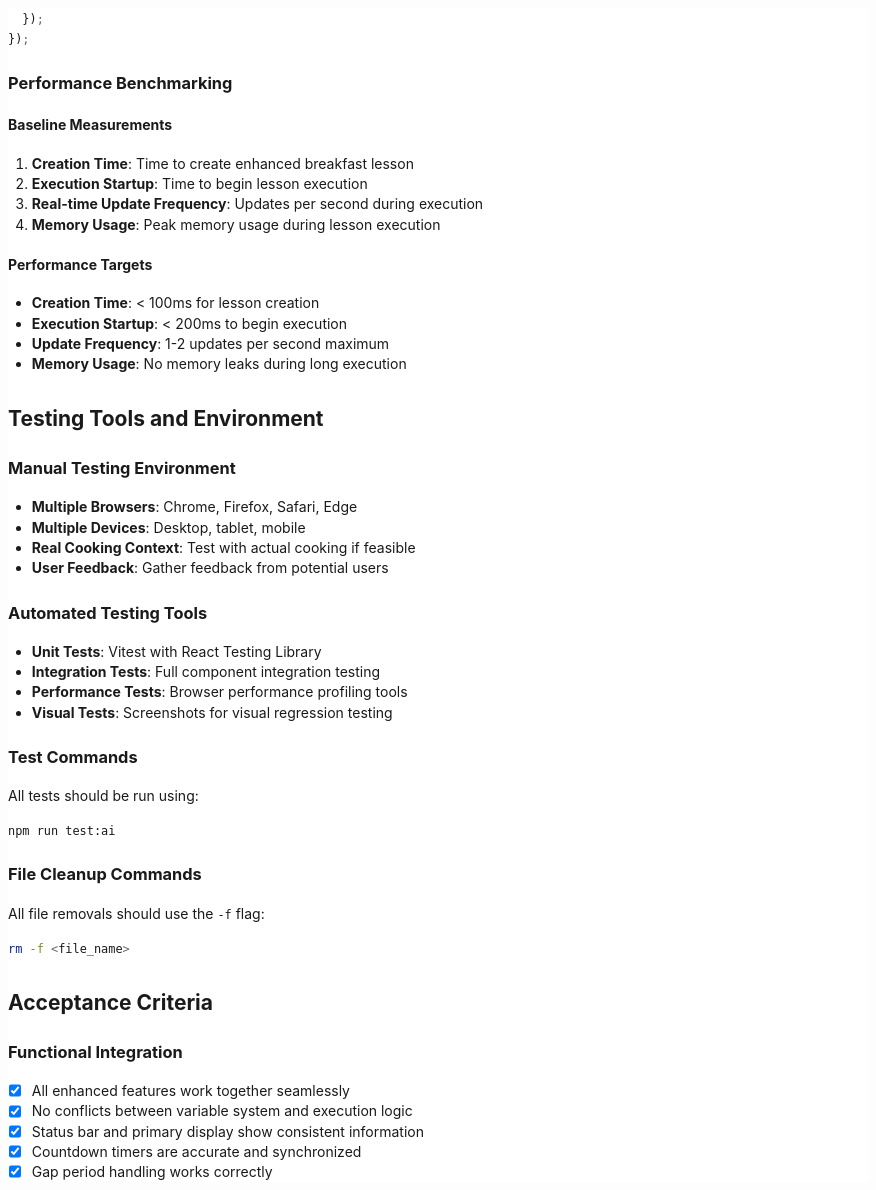 ```typescript
  });
});
```

### Performance Benchmarking

#### Baseline Measurements
1. **Creation Time**: Time to create enhanced breakfast lesson
2. **Execution Startup**: Time to begin lesson execution
3. **Real-time Update Frequency**: Updates per second during execution
4. **Memory Usage**: Peak memory usage during lesson execution

#### Performance Targets
- **Creation Time**: < 100ms for lesson creation
- **Execution Startup**: < 200ms to begin execution
- **Update Frequency**: 1-2 updates per second maximum
- **Memory Usage**: No memory leaks during long execution

## Testing Tools and Environment

### Manual Testing Environment
- **Multiple Browsers**: Chrome, Firefox, Safari, Edge
- **Multiple Devices**: Desktop, tablet, mobile
- **Real Cooking Context**: Test with actual cooking if feasible
- **User Feedback**: Gather feedback from potential users

### Automated Testing Tools
- **Unit Tests**: Vitest with React Testing Library
- **Integration Tests**: Full component integration testing
- **Performance Tests**: Browser performance profiling tools
- **Visual Tests**: Screenshots for visual regression testing

### Test Commands
All tests should be run using:
```bash
npm run test:ai
```

### File Cleanup Commands
All file removals should use the `-f` flag:
```bash
rm -f <file_name>
```

## Acceptance Criteria

### Functional Integration
- [x] All enhanced features work together seamlessly
- [x] No conflicts between variable system and execution logic
- [x] Status bar and primary display show consistent information
- [x] Countdown timers are accurate and synchronized
- [x] Gap period handling works correctly

